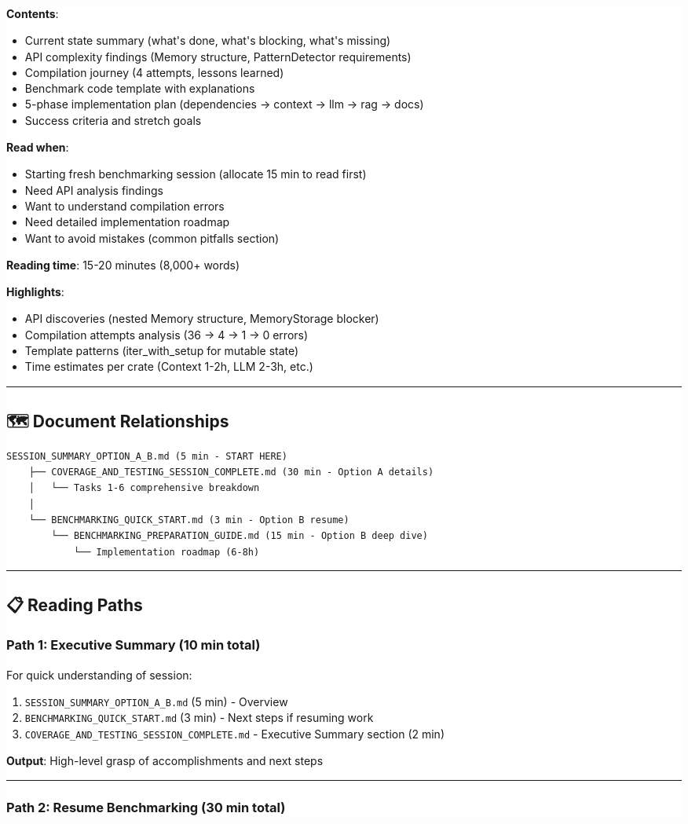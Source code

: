 **Contents**:
- Current state summary (what's done, what's blocking, what's missing)
- API complexity findings (Memory structure, PatternDetector requirements)
- Compilation journey (4 attempts, lessons learned)
- Benchmark code template with explanations
- 5-phase implementation plan (dependencies → context → llm → rag → docs)
- Success criteria and stretch goals

**Read when**:
- Starting fresh benchmarking session (allocate 15 min to read first)
- Need API analysis findings
- Want to understand compilation errors
- Need detailed implementation roadmap
- Want to avoid mistakes (common pitfalls section)

**Reading time**: 15-20 minutes (8,000+ words)

**Highlights**:
- API discoveries (nested Memory structure, MemoryStorage blocker)
- Compilation attempts analysis (36 → 4 → 1 → 0 errors)
- Template patterns (iter_with_setup for mutable state)
- Time estimates per crate (Context 1-2h, LLM 2-3h, etc.)

---

## 🗺️ Document Relationships

```
SESSION_SUMMARY_OPTION_A_B.md (5 min - START HERE)
    ├── COVERAGE_AND_TESTING_SESSION_COMPLETE.md (30 min - Option A details)
    │   └── Tasks 1-6 comprehensive breakdown
    │
    └── BENCHMARKING_QUICK_START.md (3 min - Option B resume)
        └── BENCHMARKING_PREPARATION_GUIDE.md (15 min - Option B deep dive)
            └── Implementation roadmap (6-8h)
```

---

## 📋 Reading Paths

### Path 1: Executive Summary (10 min total)

For quick understanding of session:

1. `SESSION_SUMMARY_OPTION_A_B.md` (5 min) - Overview
2. `BENCHMARKING_QUICK_START.md` (3 min) - Next steps if resuming work
3. `COVERAGE_AND_TESTING_SESSION_COMPLETE.md` - Executive Summary section (2 min)

**Output**: High-level grasp of accomplishments and next steps

---

### Path 2: Resume Benchmarking (30 min total)
